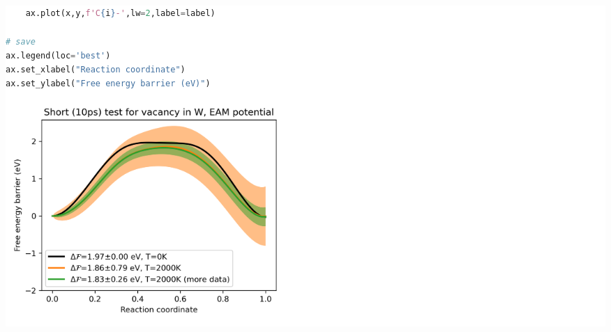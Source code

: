 ```python 
    ax.plot(x,y,f'C{i}-',lw=2,label=label)

# save
ax.legend(loc='best')
ax.set_xlabel("Reaction coordinate")
ax.set_ylabel("Free energy barrier (eV)")
```
<img src="./doc/test_output_vac.png" width=400></img>